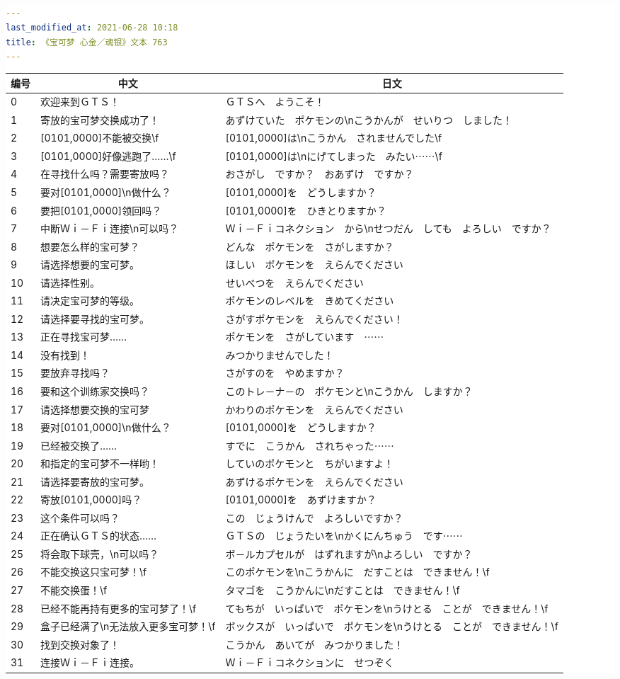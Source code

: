 ```yaml
---
last_modified_at: 2021-06-28 10:18
title: 《宝可梦 心金／魂银》文本 763
---
```

| 编号 | 中文 | 日文 |
| ---- | ---- | ---- |
| 0 | 欢迎来到ＧＴＳ！ | ＧＴＳへ　ようこそ！ |
| 1 | 寄放的宝可梦交换成功了！ | あずけていた　ポケモンの\nこうかんが　せいりつ　しました！ |
| 2 | [0101,0000]不能被交换\f | [0101,0000]は\nこうかん　されませんでした\f |
| 3 | [0101,0000]好像逃跑了……\f | [0101,0000]は\nにげてしまった　みたい⋯⋯\f |
| 4 | 在寻找什么吗？需要寄放吗？ | おさがし　ですか？　おあずけ　ですか？ |
| 5 | 要对[0101,0000]\n做什么？ | [0101,0000]を　どうしますか？ |
| 6 | 要把[0101,0000]领回吗？ | [0101,0000]を　ひきとりますか？ |
| 7 | 中断Ｗｉ－Ｆｉ连接\n可以吗？ | Ｗｉ－Ｆｉコネクション　から\nせつだん　しても　よろしい　ですか？ |
| 8 | 想要怎么样的宝可梦？ | どんな　ポケモンを　さがしますか？ |
| 9 | 请选择想要的宝可梦。 | ほしい　ポケモンを　えらんでください |
| 10 | 请选择性别。 | せいべつを　えらんでください |
| 11 | 请决定宝可梦的等级。 | ポケモンのレベルを　きめてください |
| 12 | 请选择要寻找的宝可梦。 | さがすポケモンを　えらんでください！ |
| 13 | 正在寻找宝可梦…… | ポケモンを　さがしています　⋯⋯ |
| 14 | 没有找到！ | みつかりませんでした！ |
| 15 | 要放弃寻找吗？ | さがすのを　やめますか？ |
| 16 | 要和这个训练家交换吗？ | このトレ－ナ－の　ポケモンと\nこうかん　しますか？ |
| 17 | 请选择想要交换的宝可梦 | かわりのポケモンを　えらんでください |
| 18 | 要对[0101,0000]\n做什么？ | [0101,0000]を　どうしますか？ |
| 19 | 已经被交换了…… | すでに　こうかん　されちゃった⋯⋯ |
| 20 | 和指定的宝可梦不一样哟！ | していのポケモンと　ちがいますよ！ |
| 21 | 请选择要寄放的宝可梦。 | あずけるポケモンを　えらんでください |
| 22 | 寄放[0101,0000]吗？ | [0101,0000]を　あずけますか？ |
| 23 | 这个条件可以吗？ | この　じょうけんで　よろしいですか？ |
| 24 | 正在确认ＧＴＳ的状态…… | ＧＴＳの　じょうたいを\nかくにんちゅう　です⋯⋯ |
| 25 | 将会取下球壳，\n可以吗？ | ボ－ルカプセルが　はずれますが\nよろしい　ですか？ |
| 26 | 不能交换这只宝可梦！\f | このポケモンを\nこうかんに　だすことは　できません！\f |
| 27 | 不能交换蛋！\f | タマゴを　こうかんに\nだすことは　できません！\f |
| 28 | 已经不能再持有更多的宝可梦了！\f | てもちが　いっぱいで　ポケモンを\nうけとる　ことが　できません！\f |
| 29 | 盒子已经满了\n无法放入更多宝可梦！\f | ボックスが　いっぱいで　ポケモンを\nうけとる　ことが　できません！\f |
| 30 | 找到交换对象了！ | こうかん　あいてが　みつかりました！ |
| 31 | 连接Ｗｉ－Ｆｉ连接。 | Ｗｉ－Ｆｉコネクションに　せつぞく |